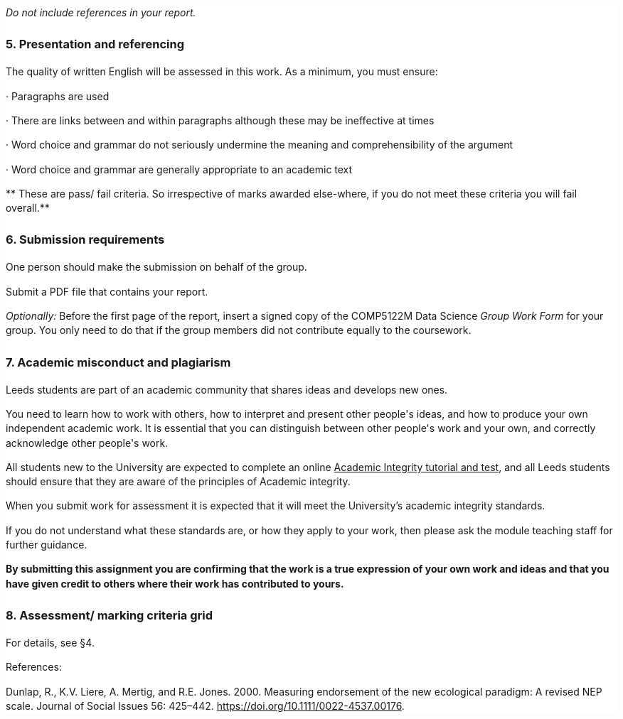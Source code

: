 *Do not include references in your report.*

### 5. Presentation and referencing

The quality of written English will be assessed in this work. As a minimum, you must ensure:

·    Paragraphs are used

·    There are links between and within paragraphs although these may be ineffective at times

·    Word choice and grammar do not seriously undermine the meaning and comprehensibility of the argument

·    Word choice and grammar are generally appropriate to an academic text

**
 These are pass/ fail criteria. So irrespective of marks awarded else-where, if you do not meet these criteria you will fail overall.**

### 6. Submission requirements

One person should make the submission on behalf of the group.

Submit a PDF file that contains your report. 

*Optionally:* Before the first page of the report, insert a signed copy of the COMP5122M Data Science *Group Work Form* for your group. You only need to do that if the group members did not contribute equally to the coursework.

### 7. Academic misconduct and plagiarism

Leeds students are part of an academic community that shares ideas and develops new ones. 

You need to learn how to work with others, how to interpret and present other people's ideas, and how to produce your own independent academic work. It is essential that you can distinguish between other people's work and your own, and correctly acknowledge other people's work. 

All students new to the University are expected to complete an online [Academic Integrity tutorial and test](https://desystemshelp.leeds.ac.uk/student-guides/assessment/the-academic-integrity-tutorial-and-test/), and all Leeds students should ensure that they are aware of the principles of Academic integrity. 

When you submit work for assessment it is expected that it will meet the University’s academic integrity standards. 

If you do not understand what these standards are, or how they apply to your work, then please ask the module teaching staff for further guidance.

**By submitting this assignment you are confirming that the work is a true expression of your own work and ideas and that you have given credit to others where their work has contributed to yours.**

### 8. Assessment/ marking criteria grid

For details, see §4.

References:

Dunlap, R., K.V. Liere, A. Mertig, and R.E. Jones. 2000. Measuring endorsement of the new ecological paradigm: A revised NEP scale. Journal of Social Issues 56: 425–442. https://doi.org/10.1111/0022-4537.00176.
